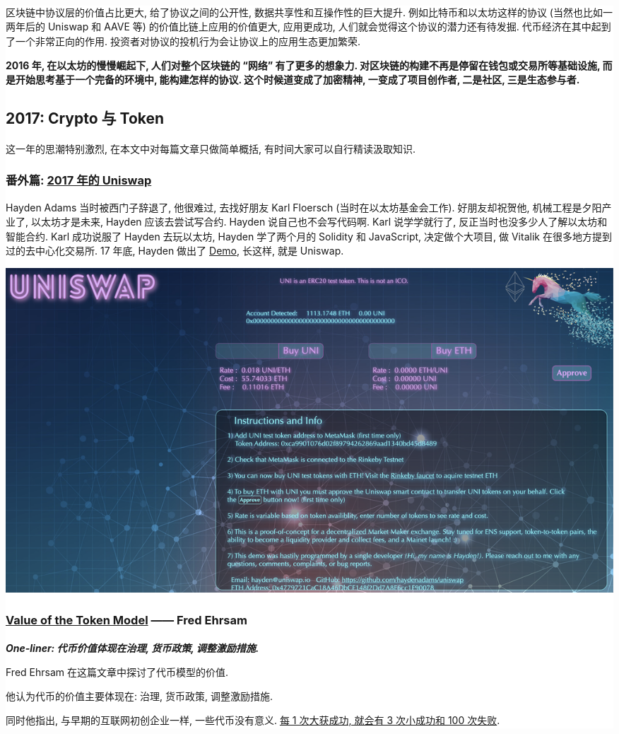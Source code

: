 区块链中协议层的价值占比更大, 给了协议之间的公开性, 数据共享性和互操作性的巨大提升. 例如比特币和以太坊这样的协议 (当然也比如一两年后的 Uniswap 和 AAVE 等) 的价值比链上应用的价值更大, 应用更成功, 人们就会觉得这个协议的潜力还有待发掘. 代币经济在其中起到了一个非常正向的作用. 投资者对协议的投机行为会让协议上的应用生态更加繁荣.

**2016 年, 在以太坊的慢慢崛起下, 人们对整个区块链的 “网络” 有了更多的想象力. 对区块链的构建不再是停留在钱包或交易所等基础设施, 而是开始思考基于一个完备的环境中, 能构建怎样的协议. 这个时候道变成了加密精神, 一变成了项目创作者, 二是社区, 三是生态参与者.**

## 2017: Crypto 与 Token

这一年的思潮特别激烈, 在本文中对每篇文章只做简单概括, 有时间大家可以自行精读汲取知识.

### 番外篇: [2017 年的 Uniswap](https://uniswap.org/blog/uniswap-history)

Hayden Adams 当时被西门子辞退了, 他很难过, 去找好朋友 Karl Floersch (当时在以太坊基金会工作). 好朋友却祝贺他, 机械工程是夕阳产业了, 以太坊才是未来, Hayden 应该去尝试写合约. Hayden 说自己也不会写代码啊. Karl 说学学就行了, 反正当时也没多少人了解以太坊和智能合约. Karl 成功说服了 Hayden 去玩以太坊, Hayden 学了两个月的 Solidity 和 JavaScript, 决定做个大项目, 做 Vitalik 在很多地方提到过的去中心化交易所. 17 年底, Hayden 做出了 [Demo](https://haydenadams.github.io/uniswap-retro/), 长这样, 就是 Uniswap.

![](/img/chronicle/uniswap.png)

### [Value of the Token Model](https://fehrsam.xyz/blog/value-of-the-token-model) —— Fred Ehrsam

***One-liner: 代币价值体现在治理, 货币政策, 调整激励措施.***

Fred Ehrsam 在这篇文章中探讨了代币模型的价值.

他认为代币的价值主要体现在: 治理, 货币政策, 调整激励措施.

同时他指出, 与早期的互联网初创企业一样, 一些代币没有意义. [每 1 次大获成功, 就会有 3 次小成功和 100 次失败](http://cdixon.org/2015/06/07/the-babe-ruth-effect-in-venture-capital/).
